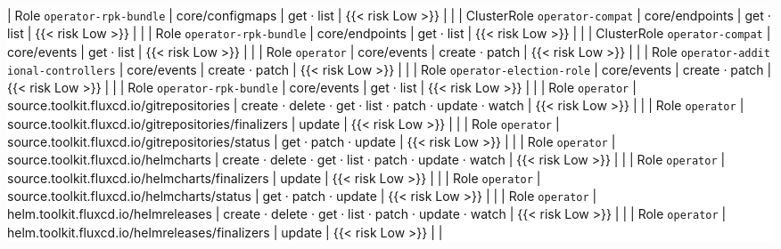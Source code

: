 | Role `operator-rpk-bundle`                    | core/configmaps                                      | get · list                                            | {{< risk Low >}}      |                                                                                                                                                                                       |
| ClusterRole `operator-compat`                 | core/endpoints                                       | get · list                                            | {{< risk Low >}}      |                                                                                                                                                                                       |
| Role `operator-rpk-bundle`                    | core/endpoints                                       | get · list                                            | {{< risk Low >}}      |                                                                                                                                                                                       |
| ClusterRole `operator-compat`                 | core/events                                          | get · list                                            | {{< risk Low >}}      |                                                                                                                                                                                       |
| Role `operator`                               | core/events                                          | create · patch                                        | {{< risk Low >}}      |                                                                                                                                                                                       |
| Role `operator-additional-controllers`        | core/events                                          | create · patch                                        | {{< risk Low >}}      |                                                                                                                                                                                       |
| Role `operator-election-role`                 | core/events                                          | create · patch                                        | {{< risk Low >}}      |                                                                                                                                                                                       |
| Role `operator-rpk-bundle`                    | core/events                                          | get · list                                            | {{< risk Low >}}      |                                                                                                                                                                                       |
| Role `operator`                               | source.toolkit.fluxcd.io/gitrepositories             | create · delete · get · list · patch · update · watch | {{< risk Low >}}      |                                                                                                                                                                                       |
| Role `operator`                               | source.toolkit.fluxcd.io/gitrepositories/finalizers  | update                                                | {{< risk Low >}}      |                                                                                                                                                                                       |
| Role `operator`                               | source.toolkit.fluxcd.io/gitrepositories/status      | get · patch · update                                  | {{< risk Low >}}      |                                                                                                                                                                                       |
| Role `operator`                               | source.toolkit.fluxcd.io/helmcharts                  | create · delete · get · list · patch · update · watch | {{< risk Low >}}      |                                                                                                                                                                                       |
| Role `operator`                               | source.toolkit.fluxcd.io/helmcharts/finalizers       | update                                                | {{< risk Low >}}      |                                                                                                                                                                                       |
| Role `operator`                               | source.toolkit.fluxcd.io/helmcharts/status           | get · patch · update                                  | {{< risk Low >}}      |                                                                                                                                                                                       |
| Role `operator`                               | helm.toolkit.fluxcd.io/helmreleases                  | create · delete · get · list · patch · update · watch | {{< risk Low >}}      |                                                                                                                                                                                       |
| Role `operator`                               | helm.toolkit.fluxcd.io/helmreleases/finalizers       | update                                                | {{< risk Low >}}      |                                                                                                                                                                                       |